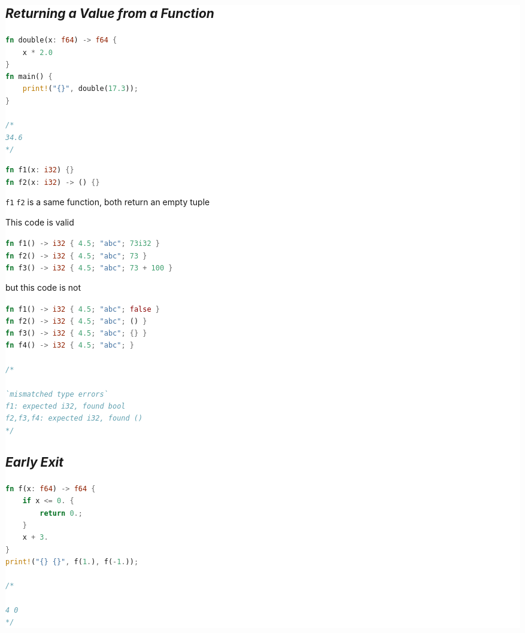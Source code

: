 ## *Returning a Value from a Function*

```rust
fn double(x: f64) -> f64 {
    x * 2.0
}
fn main() {
    print!("{}", double(17.3));
}

/*
34.6
*/
```

```rust
fn f1(x: i32) {}
fn f2(x: i32) -> () {}
```

`f1` `f2` is a same function, both return an empty tuple

This code is valid

```rust
fn f1() -> i32 { 4.5; "abc"; 73i32 }
fn f2() -> i32 { 4.5; "abc"; 73 }
fn f3() -> i32 { 4.5; "abc"; 73 + 100 }
```

but this code is not

```rust
fn f1() -> i32 { 4.5; "abc"; false }
fn f2() -> i32 { 4.5; "abc"; () }
fn f3() -> i32 { 4.5; "abc"; {} }
fn f4() -> i32 { 4.5; "abc"; }

/*

`mismatched type errors`
f1: expected i32, found bool
f2,f3,f4: expected i32, found ()
*/
```

## *Early Exit*

```rust
fn f(x: f64) -> f64 {
    if x <= 0. {
        return 0.;
    }
    x + 3.
}
print!("{} {}", f(1.), f(-1.));

/*

4 0
*/
```

